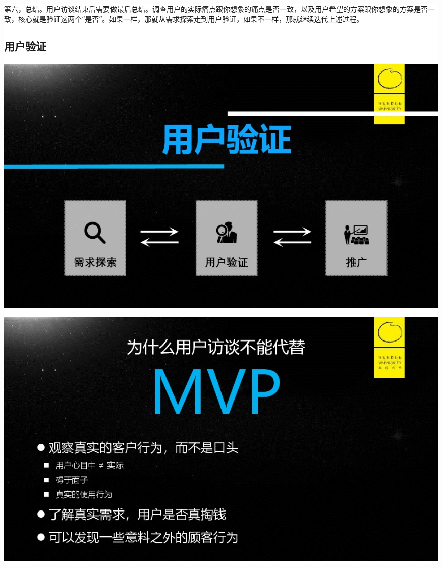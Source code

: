 第六，总结。用户访谈结束后需要做最后总结。调查用户的实际痛点跟你想象的痛点是否一致，以及用户希望的方案跟你想象的方案是否一致，核心就是验证这两个“是否”。如果一样，那就从需求探索走到用户验证，如果不一样，那就继续迭代上述过程。

## 用户验证

![](/uploads/2021/01/20180714-071158_126.jpg)

![](/uploads/2021/01/20180714-071158_127.jpg)
